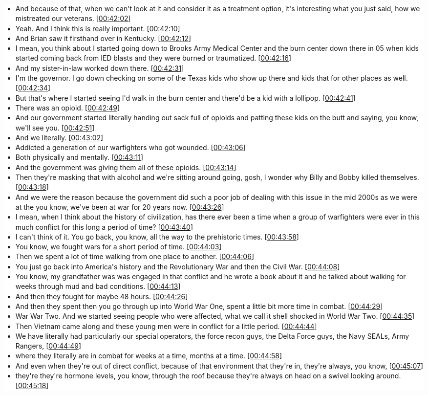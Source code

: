 *  And because of that, when we can't look at it and consider it as a treatment option, it's interesting what you just said, how we mistreated our veterans. [[00:42:02](https://www.youtube.com/watch?v=pcCKDDa3MzY&t=2522.0s)]
*  Yeah. And I think this is really important. [[00:42:10](https://www.youtube.com/watch?v=pcCKDDa3MzY&t=2530.0s)]
*  And Brian saw it firsthand over in Kentucky. [[00:42:12](https://www.youtube.com/watch?v=pcCKDDa3MzY&t=2532.0s)]
*  I mean, you think about I started going down to Brooks Army Medical Center and the burn center down there in 05 when kids started coming back from IED blasts and they were burned or traumatized. [[00:42:16](https://www.youtube.com/watch?v=pcCKDDa3MzY&t=2536.0s)]
*  And my sister-in-law worked down there. [[00:42:31](https://www.youtube.com/watch?v=pcCKDDa3MzY&t=2551.0s)]
*  I'm the governor. I go down checking on some of the Texas kids who show up there and kids that for other places as well. [[00:42:34](https://www.youtube.com/watch?v=pcCKDDa3MzY&t=2554.0s)]
*  But that's where I started seeing I'd walk in the burn center and there'd be a kid with a lollipop. [[00:42:41](https://www.youtube.com/watch?v=pcCKDDa3MzY&t=2561.0s)]
*  There was an opioid. [[00:42:49](https://www.youtube.com/watch?v=pcCKDDa3MzY&t=2569.0s)]
*  And our government started literally handing out sack full of opioids and patting these kids on the butt and saying, you know, we'll see you. [[00:42:51](https://www.youtube.com/watch?v=pcCKDDa3MzY&t=2571.0s)]
*  And we literally. [[00:43:02](https://www.youtube.com/watch?v=pcCKDDa3MzY&t=2582.0s)]
*  Addicted a generation of our warfighters who got wounded. [[00:43:06](https://www.youtube.com/watch?v=pcCKDDa3MzY&t=2586.0s)]
*  Both physically and mentally. [[00:43:11](https://www.youtube.com/watch?v=pcCKDDa3MzY&t=2591.0s)]
*  And the government was giving them all of these opioids. [[00:43:14](https://www.youtube.com/watch?v=pcCKDDa3MzY&t=2594.0s)]
*  Then they're masking that with alcohol and we're sitting around going, gosh, I wonder why Billy and Bobby killed themselves. [[00:43:18](https://www.youtube.com/watch?v=pcCKDDa3MzY&t=2598.0s)]
*  And we were the reason because the government did such a poor job of dealing with this issue in the mid 2000s as we were at the you know, we've been at war for 20 years now. [[00:43:26](https://www.youtube.com/watch?v=pcCKDDa3MzY&t=2606.0s)]
*  I mean, when I think about the history of civilization, has there ever been a time when a group of warfighters were ever in this much conflict for this long a period of time? [[00:43:40](https://www.youtube.com/watch?v=pcCKDDa3MzY&t=2620.0s)]
*  I can't think of it. You go back, you know, all the way to the prehistoric times. [[00:43:58](https://www.youtube.com/watch?v=pcCKDDa3MzY&t=2638.0s)]
*  You know, we fought wars for a short period of time. [[00:44:03](https://www.youtube.com/watch?v=pcCKDDa3MzY&t=2643.0s)]
*  Then we spent a lot of time walking from one place to another. [[00:44:06](https://www.youtube.com/watch?v=pcCKDDa3MzY&t=2646.0s)]
*  You just go back into America's history and the Revolutionary War and then the Civil War. [[00:44:08](https://www.youtube.com/watch?v=pcCKDDa3MzY&t=2648.0s)]
*  You know, my grandfather was was engaged in that conflict and he wrote a book about it and he talked about walking for weeks through mud and bad conditions. [[00:44:13](https://www.youtube.com/watch?v=pcCKDDa3MzY&t=2653.0s)]
*  And then they fought for maybe 48 hours. [[00:44:26](https://www.youtube.com/watch?v=pcCKDDa3MzY&t=2666.0s)]
*  And then they spent then you go through up into World War One, spent a little bit more time in combat. [[00:44:29](https://www.youtube.com/watch?v=pcCKDDa3MzY&t=2669.0s)]
*  War War Two. And we started seeing people who were affected, what we call it shell shocked in World War Two. [[00:44:35](https://www.youtube.com/watch?v=pcCKDDa3MzY&t=2675.0s)]
*  Then Vietnam came along and these young men were in conflict for a little period. [[00:44:44](https://www.youtube.com/watch?v=pcCKDDa3MzY&t=2684.0s)]
*  We have literally had particularly our special operators, the force recon guys, the Delta Force guys, the Navy SEALs, Army Rangers, [[00:44:49](https://www.youtube.com/watch?v=pcCKDDa3MzY&t=2689.0s)]
*  where they literally are in combat for weeks at a time, months at a time. [[00:44:58](https://www.youtube.com/watch?v=pcCKDDa3MzY&t=2698.0s)]
*  And even when they're out of direct conflict, because of that environment that they're in, they're always, you know, [[00:45:07](https://www.youtube.com/watch?v=pcCKDDa3MzY&t=2707.0s)]
*  they're they're hormone levels, you know, through the roof because they're always on head on a swivel looking around. [[00:45:18](https://www.youtube.com/watch?v=pcCKDDa3MzY&t=2718.0s)]